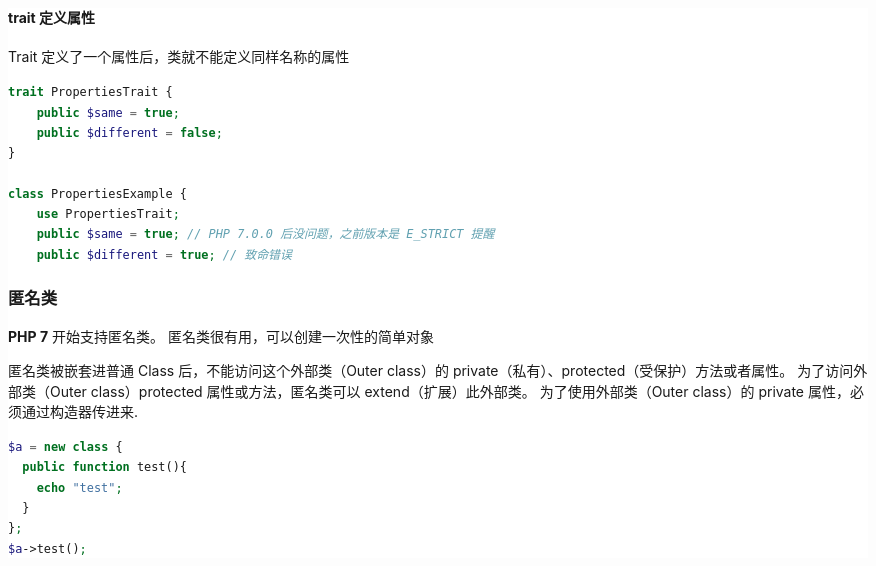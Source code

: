 #### trait 定义属性

Trait 定义了一个属性后，类就不能定义同样名称的属性

```php
trait PropertiesTrait {
    public $same = true;
    public $different = false;
}

class PropertiesExample {
    use PropertiesTrait;
    public $same = true; // PHP 7.0.0 后没问题，之前版本是 E_STRICT 提醒
    public $different = true; // 致命错误
```

### 匿名类

**PHP 7** 开始支持匿名类。 匿名类很有用，可以创建一次性的简单对象

匿名类被嵌套进普通 Class 后，不能访问这个外部类（Outer class）的 private（私有）、protected（受保护）方法或者属性。 为了访问外部类（Outer class）protected 属性或方法，匿名类可以 extend（扩展）此外部类。 为了使用外部类（Outer class）的 private 属性，必须通过构造器传进来.

```php
$a = new class {
  public function test(){
    echo "test";
  }
};
$a->test();
```
